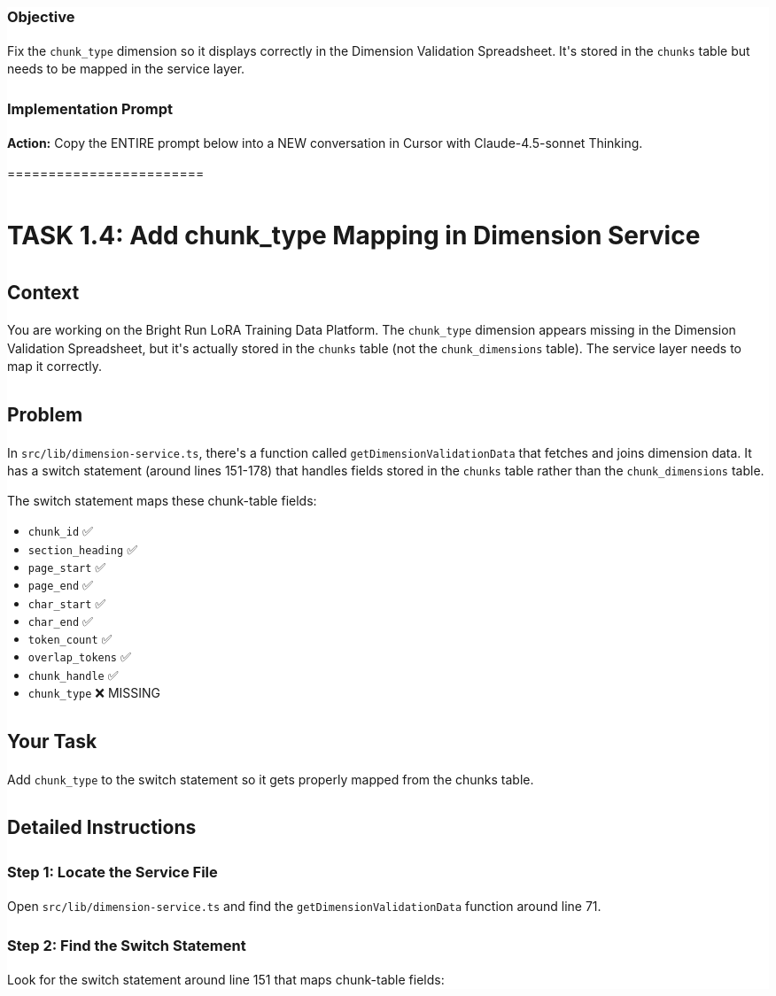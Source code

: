 ### Objective
Fix the `chunk_type` dimension so it displays correctly in the Dimension Validation Spreadsheet. It's stored in the `chunks` table but needs to be mapped in the service layer.

### Implementation Prompt

**Action:** Copy the ENTIRE prompt below into a NEW conversation in Cursor with Claude-4.5-sonnet Thinking.

========================



# TASK 1.4: Add chunk_type Mapping in Dimension Service

## Context
You are working on the Bright Run LoRA Training Data Platform. The `chunk_type` dimension appears missing in the Dimension Validation Spreadsheet, but it's actually stored in the `chunks` table (not the `chunk_dimensions` table). The service layer needs to map it correctly.

## Problem
In `src/lib/dimension-service.ts`, there's a function called `getDimensionValidationData` that fetches and joins dimension data. It has a switch statement (around lines 151-178) that handles fields stored in the `chunks` table rather than the `chunk_dimensions` table.

The switch statement maps these chunk-table fields:
- `chunk_id` ✅
- `section_heading` ✅
- `page_start` ✅
- `page_end` ✅
- `char_start` ✅
- `char_end` ✅
- `token_count` ✅
- `overlap_tokens` ✅
- `chunk_handle` ✅
- `chunk_type` ❌ MISSING

## Your Task
Add `chunk_type` to the switch statement so it gets properly mapped from the chunks table.

## Detailed Instructions

### Step 1: Locate the Service File
Open `src/lib/dimension-service.ts` and find the `getDimensionValidationData` function around line 71.

### Step 2: Find the Switch Statement
Look for the switch statement around line 151 that maps chunk-table fields:
